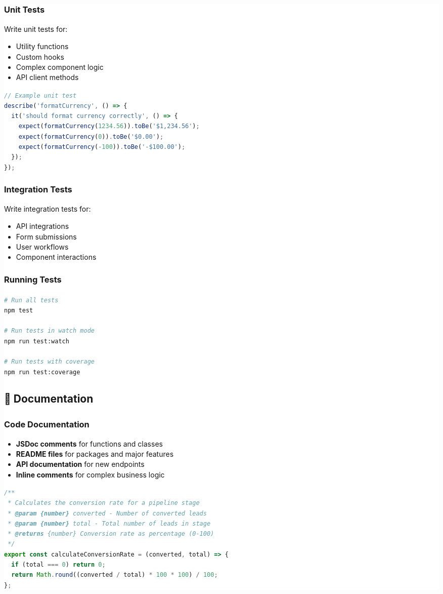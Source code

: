 ### Unit Tests

Write unit tests for:
- Utility functions
- Custom hooks  
- Complex component logic
- API client methods

```javascript
// Example unit test
describe('formatCurrency', () => {
  it('should format currency correctly', () => {
    expect(formatCurrency(1234.56)).toBe('$1,234.56');
    expect(formatCurrency(0)).toBe('$0.00');
    expect(formatCurrency(-100)).toBe('-$100.00');
  });
});
```

### Integration Tests  

Write integration tests for:
- API integrations
- Form submissions
- User workflows
- Component interactions

### Running Tests

```bash
# Run all tests
npm test

# Run tests in watch mode
npm run test:watch

# Run tests with coverage
npm run test:coverage
```

## 📝 Documentation

### Code Documentation

- **JSDoc comments** for functions and classes
- **README files** for packages and major features
- **API documentation** for new endpoints
- **Inline comments** for complex business logic

```javascript
/**
 * Calculates the conversion rate for a pipeline stage
 * @param {number} converted - Number of converted leads
 * @param {number} total - Total number of leads in stage
 * @returns {number} Conversion rate as percentage (0-100)
 */
export const calculateConversionRate = (converted, total) => {
  if (total === 0) return 0;
  return Math.round((converted / total) * 100 * 100) / 100;
};
```
